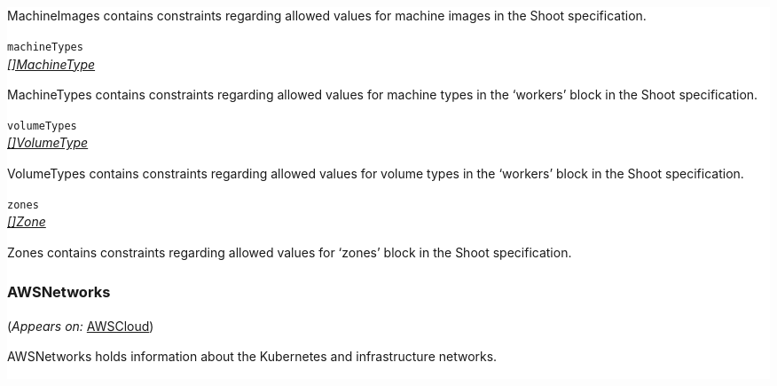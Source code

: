 </a>
</em>
</td>
<td>
<p>MachineImages contains constraints regarding allowed values for machine images in the Shoot specification.</p>
</td>
</tr>
<tr>
<td>
<code>machineTypes</code></br>
<em>
<a href="#garden.sapcloud.io/v1beta1.MachineType">
[]MachineType
</a>
</em>
</td>
<td>
<p>MachineTypes contains constraints regarding allowed values for machine types in the &lsquo;workers&rsquo; block in the Shoot specification.</p>
</td>
</tr>
<tr>
<td>
<code>volumeTypes</code></br>
<em>
<a href="#garden.sapcloud.io/v1beta1.VolumeType">
[]VolumeType
</a>
</em>
</td>
<td>
<p>VolumeTypes contains constraints regarding allowed values for volume types in the &lsquo;workers&rsquo; block in the Shoot specification.</p>
</td>
</tr>
<tr>
<td>
<code>zones</code></br>
<em>
<a href="#garden.sapcloud.io/v1beta1.Zone">
[]Zone
</a>
</em>
</td>
<td>
<p>Zones contains constraints regarding allowed values for &lsquo;zones&rsquo; block in the Shoot specification.</p>
</td>
</tr>
</tbody>
</table>
<h3 id="garden.sapcloud.io/v1beta1.AWSNetworks">AWSNetworks
</h3>
<p>
(<em>Appears on:</em>
<a href="#garden.sapcloud.io/v1beta1.AWSCloud">AWSCloud</a>)
</p>
<p>
<p>AWSNetworks holds information about the Kubernetes and infrastructure networks.</p>
</p>
<table>
<thead>
<tr>
